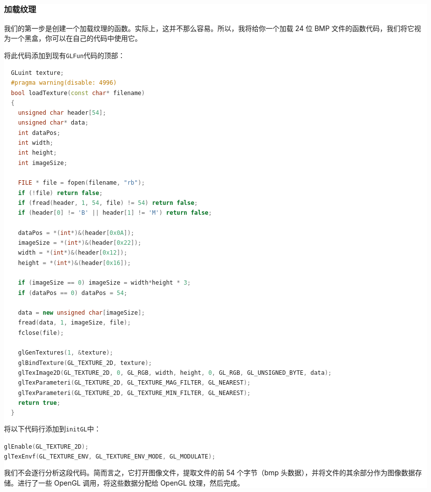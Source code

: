 ### 加载纹理

我们的第一步是创建一个加载纹理的函数。实际上，这并不那么容易。所以，我将给你一个加载 24 位 BMP 文件的函数代码，我们将它视为一个黑盒，你可以在自己的代码中使用它。

将此代码添加到现有`GLFun`代码的顶部：

```cpp
  GLuint texture;
  #pragma warning(disable: 4996)
  bool loadTexture(const char* filename)
  {
    unsigned char header[54];
    unsigned char* data;
    int dataPos;
    int width;
    int height;
    int imageSize;

    FILE * file = fopen(filename, "rb");
    if (!file) return false;
    if (fread(header, 1, 54, file) != 54) return false;
    if (header[0] != 'B' || header[1] != 'M') return false;

    dataPos = *(int*)&(header[0x0A]);
    imageSize = *(int*)&(header[0x22]);
    width = *(int*)&(header[0x12]);
    height = *(int*)&(header[0x16]);

    if (imageSize == 0) imageSize = width*height * 3;
    if (dataPos == 0) dataPos = 54;

    data = new unsigned char[imageSize];
    fread(data, 1, imageSize, file);
    fclose(file);

    glGenTextures(1, &texture);
    glBindTexture(GL_TEXTURE_2D, texture);
    glTexImage2D(GL_TEXTURE_2D, 0, GL_RGB, width, height, 0, GL_RGB, GL_UNSIGNED_BYTE, data);
    glTexParameteri(GL_TEXTURE_2D, GL_TEXTURE_MAG_FILTER, GL_NEAREST);
    glTexParameteri(GL_TEXTURE_2D, GL_TEXTURE_MIN_FILTER, GL_NEAREST);
    return true;
  }
```

将以下代码行添加到`initGL`中：

```cpp
glEnable(GL_TEXTURE_2D);
glTexEnvf(GL_TEXTURE_ENV, GL_TEXTURE_ENV_MODE, GL_MODULATE);
```

我们不会逐行分析这段代码。简而言之，它打开图像文件，提取文件的前 54 个字节（bmp 头数据），并将文件的其余部分作为图像数据存储。进行了一些 OpenGL 调用，将这些数据分配给 OpenGL 纹理，然后完成。
